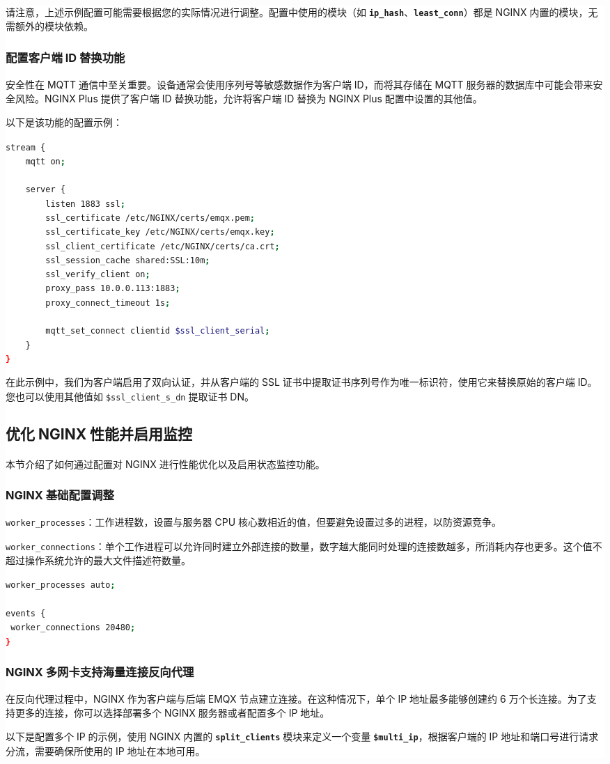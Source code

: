 请注意，上述示例配置可能需要根据您的实际情况进行调整。配置中使用的模块（如 **`ip_hash`**、**`least_conn`**）都是 NGINX 内置的模块，无需额外的模块依赖。

### 配置客户端 ID 替换功能

安全性在 MQTT 通信中至关重要。设备通常会使用序列号等敏感数据作为客户端 ID，而将其存储在 MQTT 服务器的数据库中可能会带来安全风险。NGINX Plus 提供了客户端 ID 替换功能，允许将客户端 ID 替换为 NGINX Plus 配置中设置的其他值。

以下是该功能的配置示例：

```bash
stream {
    mqtt on;

    server {
        listen 1883 ssl;
        ssl_certificate /etc/NGINX/certs/emqx.pem;
        ssl_certificate_key /etc/NGINX/certs/emqx.key;
        ssl_client_certificate /etc/NGINX/certs/ca.crt;      
        ssl_session_cache shared:SSL:10m;
        ssl_verify_client on;
        proxy_pass 10.0.0.113:1883;
        proxy_connect_timeout 1s;  

        mqtt_set_connect clientid $ssl_client_serial;
    }
}
```

在此示例中，我们为客户端启用了双向认证，并从客户端的 SSL 证书中提取证书序列号作为唯一标识符，使用它来替换原始的客户端 ID。您也可以使用其他值如 `$ssl_client_s_dn` 提取证书 DN。

## 优化 NGINX 性能并启用监控

本节介绍了如何通过配置对 NGINX 进行性能优化以及启用状态监控功能。

### NGINX 基础配置调整

`worker_processes`：工作进程数，设置与服务器 CPU 核心数相近的值，但要避免设置过多的进程，以防资源竞争。

`worker_connections`：单个工作进程可以允许同时建立外部连接的数量，数字越大能同时处理的连接数越多，所消耗内存也更多。这个值不超过操作系统允许的最大文件描述符数量。

```bash
worker_processes auto;

events {
 worker_connections 20480;
}
```

### NGINX 多网卡支持海量连接反向代理

在反向代理过程中，NGINX 作为客户端与后端 EMQX 节点建立连接。在这种情况下，单个 IP 地址最多能够创建约 6 万个长连接。为了支持更多的连接，你可以选择部署多个 NGINX 服务器或者配置多个 IP 地址。

以下是配置多个 IP 的示例，使用 NGINX 内置的 **`split_clients`** 模块来定义一个变量 **`$multi_ip`**，根据客户端的 IP 地址和端口号进行请求分流，需要确保所使用的 IP 地址在本地可用。
